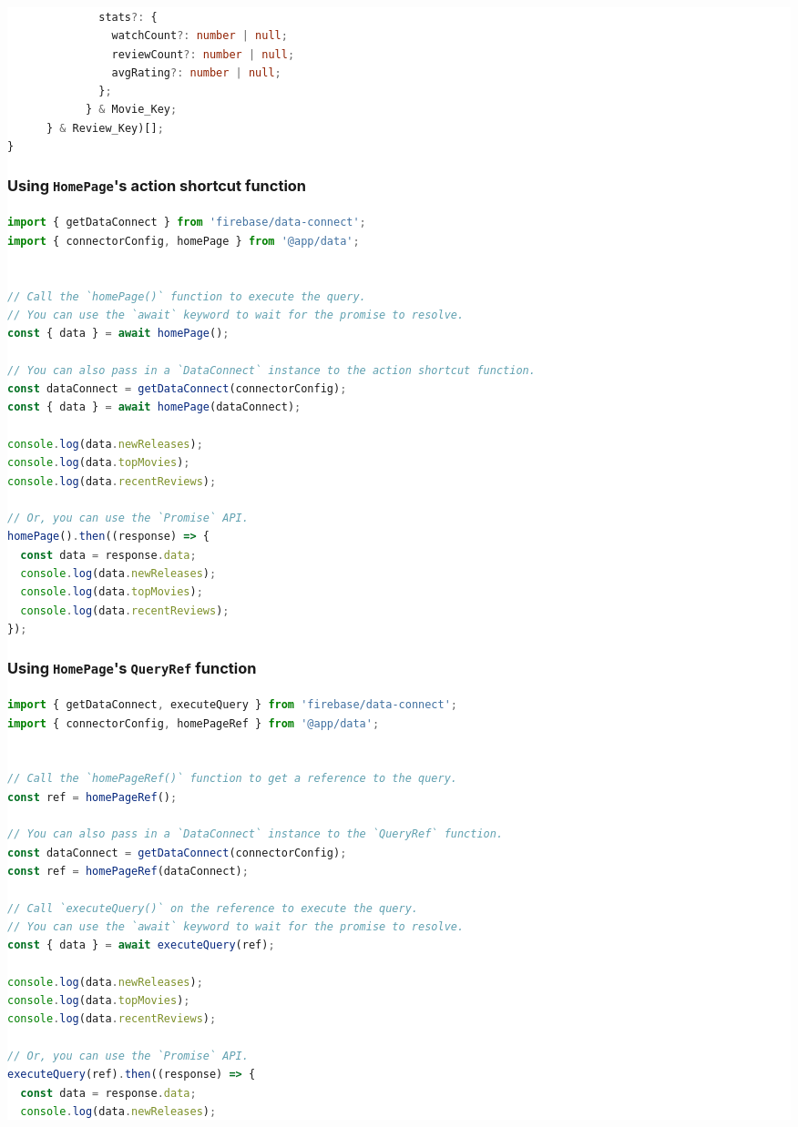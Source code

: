 ```typescript
              stats?: {
                watchCount?: number | null;
                reviewCount?: number | null;
                avgRating?: number | null;
              };
            } & Movie_Key;
      } & Review_Key)[];
}
```
### Using `HomePage`'s action shortcut function

```typescript
import { getDataConnect } from 'firebase/data-connect';
import { connectorConfig, homePage } from '@app/data';


// Call the `homePage()` function to execute the query.
// You can use the `await` keyword to wait for the promise to resolve.
const { data } = await homePage();

// You can also pass in a `DataConnect` instance to the action shortcut function.
const dataConnect = getDataConnect(connectorConfig);
const { data } = await homePage(dataConnect);

console.log(data.newReleases);
console.log(data.topMovies);
console.log(data.recentReviews);

// Or, you can use the `Promise` API.
homePage().then((response) => {
  const data = response.data;
  console.log(data.newReleases);
  console.log(data.topMovies);
  console.log(data.recentReviews);
});
```

### Using `HomePage`'s `QueryRef` function

```typescript
import { getDataConnect, executeQuery } from 'firebase/data-connect';
import { connectorConfig, homePageRef } from '@app/data';


// Call the `homePageRef()` function to get a reference to the query.
const ref = homePageRef();

// You can also pass in a `DataConnect` instance to the `QueryRef` function.
const dataConnect = getDataConnect(connectorConfig);
const ref = homePageRef(dataConnect);

// Call `executeQuery()` on the reference to execute the query.
// You can use the `await` keyword to wait for the promise to resolve.
const { data } = await executeQuery(ref);

console.log(data.newReleases);
console.log(data.topMovies);
console.log(data.recentReviews);

// Or, you can use the `Promise` API.
executeQuery(ref).then((response) => {
  const data = response.data;
  console.log(data.newReleases);
```
